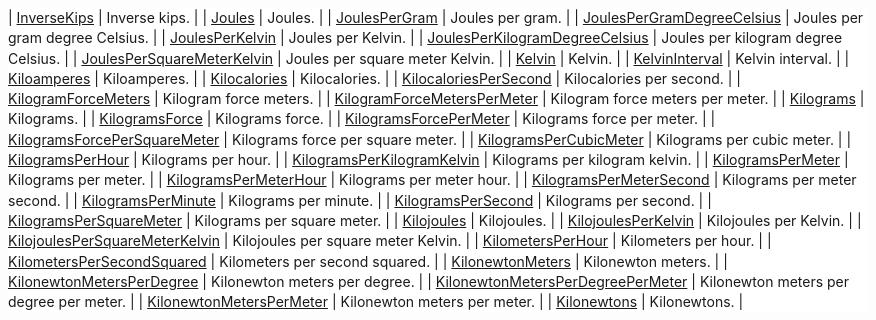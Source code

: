| [InverseKips](5060bbf2-582b-8664-96a5-923d64350f90.md "InverseKips Property") | Inverse kips. |
| [Joules](ac5e5876-047e-56d0-c942-a67199bd0f32.md "Joules Property") | Joules. |
| [JoulesPerGram](e3edec5d-d93d-b76d-15b0-6ba9cb921cc6.md "JoulesPerGram Property") | Joules per gram. |
| [JoulesPerGramDegreeCelsius](90ce7009-7629-9395-8266-b0d94cc6df93.md "JoulesPerGramDegreeCelsius Property") | Joules per gram degree Celsius. |
| [JoulesPerKelvin](74255741-4cff-0fd3-fe25-532c8064be03.md "JoulesPerKelvin Property") | Joules per Kelvin. |
| [JoulesPerKilogramDegreeCelsius](99f2ac4e-6cf3-17d8-b7e4-df8243d79a59.md "JoulesPerKilogramDegreeCelsius Property") | Joules per kilogram degree Celsius. |
| [JoulesPerSquareMeterKelvin](fbd9f5a5-eb58-521e-66ba-fc003ccd6050.md "JoulesPerSquareMeterKelvin Property") | Joules per square meter Kelvin. |
| [Kelvin](cba4360d-73ba-0a34-eaa9-159bd8e67b3c.md "Kelvin Property") | Kelvin. |
| [KelvinInterval](64ee8841-50a5-197d-750e-8420818ff90a.md "KelvinInterval Property") | Kelvin interval. |
| [Kiloamperes](f9761d2f-6251-6eda-31eb-031f3fa2e9b4.md "Kiloamperes Property") | Kiloamperes. |
| [Kilocalories](122b6747-a537-a78a-3367-8f78b8db73a3.md "Kilocalories Property") | Kilocalories. |
| [KilocaloriesPerSecond](677339d7-2b1a-02d8-5cef-9ee79795602a.md "KilocaloriesPerSecond Property") | Kilocalories per second. |
| [KilogramForceMeters](3ae60a87-0602-e5cb-4c96-ce6f79aff60a.md "KilogramForceMeters Property") | Kilogram force meters. |
| [KilogramForceMetersPerMeter](41662c3c-c7e1-28d3-3fa9-76c5b21b0f78.md "KilogramForceMetersPerMeter Property") | Kilogram force meters per meter. |
| [Kilograms](67951b55-4e60-7479-5bdb-423724aa7859.md "Kilograms Property") | Kilograms. |
| [KilogramsForce](929cce8d-3ccd-c56d-b6a7-cbca28913909.md "KilogramsForce Property") | Kilograms force. |
| [KilogramsForcePerMeter](2d39ee92-7f51-66bb-39bf-fa2a3c9a1c21.md "KilogramsForcePerMeter Property") | Kilograms force per meter. |
| [KilogramsForcePerSquareMeter](2e5a2d4b-daae-9ad9-5fa5-efe96b5cf03b.md "KilogramsForcePerSquareMeter Property") | Kilograms force per square meter. |
| [KilogramsPerCubicMeter](37aa41f8-249f-43d0-1f98-2fd34c35bc9d.md "KilogramsPerCubicMeter Property") | Kilograms per cubic meter. |
| [KilogramsPerHour](a40873a6-1d23-9650-d4c1-b5d9ac47449f.md "KilogramsPerHour Property") | Kilograms per hour. |
| [KilogramsPerKilogramKelvin](a0571146-5dcd-ef74-d7f2-982e82516f6b.md "KilogramsPerKilogramKelvin Property") | Kilograms per kilogram kelvin. |
| [KilogramsPerMeter](dabaada9-7110-8d3e-3a05-5e7a4a0743c8.md "KilogramsPerMeter Property") | Kilograms per meter. |
| [KilogramsPerMeterHour](46b1e323-0896-06cc-7c5f-5877e96b2b48.md "KilogramsPerMeterHour Property") | Kilograms per meter hour. |
| [KilogramsPerMeterSecond](3db42276-cab0-81d1-7396-2a1fbe0a8261.md "KilogramsPerMeterSecond Property") | Kilograms per meter second. |
| [KilogramsPerMinute](e40c0cae-e3eb-24cb-5fff-537d53b8a4e2.md "KilogramsPerMinute Property") | Kilograms per minute. |
| [KilogramsPerSecond](ff260f54-ac26-ace8-913d-aa3e00545cce.md "KilogramsPerSecond Property") | Kilograms per second. |
| [KilogramsPerSquareMeter](799db58c-20d2-24be-286e-550944e5bc96.md "KilogramsPerSquareMeter Property") | Kilograms per square meter. |
| [Kilojoules](5b50abdd-b0d3-df6b-82de-e6901da52ac9.md "Kilojoules Property") | Kilojoules. |
| [KilojoulesPerKelvin](4b5a0e7d-f401-1476-af19-c43c5afee311.md "KilojoulesPerKelvin Property") | Kilojoules per Kelvin. |
| [KilojoulesPerSquareMeterKelvin](02ea84ae-92f6-a909-475a-9e40cf249a69.md "KilojoulesPerSquareMeterKelvin Property") | Kilojoules per square meter Kelvin. |
| [KilometersPerHour](acc5e816-0202-5701-cf66-dfd5ce0c80c4.md "KilometersPerHour Property") | Kilometers per hour. |
| [KilometersPerSecondSquared](55aa819e-d81c-f2fb-e3ff-b32222e2defd.md "KilometersPerSecondSquared Property") | Kilometers per second squared. |
| [KilonewtonMeters](7500810f-489a-b050-c9d6-0480fb3a4b6e.md "KilonewtonMeters Property") | Kilonewton meters. |
| [KilonewtonMetersPerDegree](c43b76ac-4f93-1842-4a1f-85b13695afd7.md "KilonewtonMetersPerDegree Property") | Kilonewton meters per degree. |
| [KilonewtonMetersPerDegreePerMeter](b80a80e0-4e94-2f01-f952-d000a06db54a.md "KilonewtonMetersPerDegreePerMeter Property") | Kilonewton meters per degree per meter. |
| [KilonewtonMetersPerMeter](1e03f217-630c-cfb0-5304-f6ec6b28ec6b.md "KilonewtonMetersPerMeter Property") | Kilonewton meters per meter. |
| [Kilonewtons](c39c85ca-6ea0-e0cc-dcfc-f48aeb3a3f77.md "Kilonewtons Property") | Kilonewtons. |
